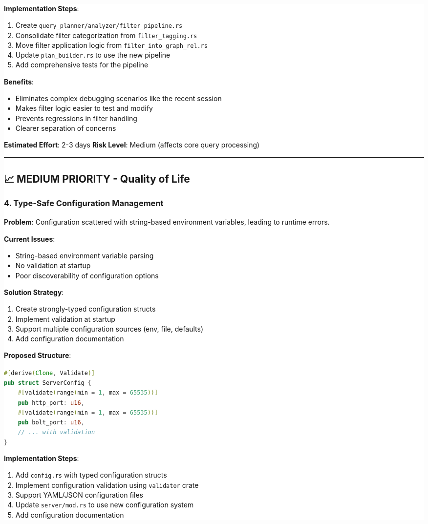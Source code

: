 **Implementation Steps**:
1. Create `query_planner/analyzer/filter_pipeline.rs`
2. Consolidate filter categorization from `filter_tagging.rs`
3. Move filter application logic from `filter_into_graph_rel.rs`
4. Update `plan_builder.rs` to use the new pipeline
5. Add comprehensive tests for the pipeline

**Benefits**:
- Eliminates complex debugging scenarios like the recent session
- Makes filter logic easier to test and modify
- Prevents regressions in filter handling
- Clearer separation of concerns

**Estimated Effort**: 2-3 days
**Risk Level**: Medium (affects core query processing)

---

## 📈 MEDIUM PRIORITY - Quality of Life

### 4. Type-Safe Configuration Management

**Problem**: Configuration scattered with string-based environment variables, leading to runtime errors.

**Current Issues**:
- String-based environment variable parsing
- No validation at startup
- Poor discoverability of configuration options

**Solution Strategy**:
1. Create strongly-typed configuration structs
2. Implement validation at startup
3. Support multiple configuration sources (env, file, defaults)
4. Add configuration documentation

**Proposed Structure**:
```rust
#[derive(Clone, Validate)]
pub struct ServerConfig {
    #[validate(range(min = 1, max = 65535))]
    pub http_port: u16,
    #[validate(range(min = 1, max = 65535))]
    pub bolt_port: u16,
    // ... with validation
}
```

**Implementation Steps**:
1. Add `config.rs` with typed configuration structs
2. Implement configuration validation using `validator` crate
3. Support YAML/JSON configuration files
4. Update `server/mod.rs` to use new configuration system
5. Add configuration documentation
